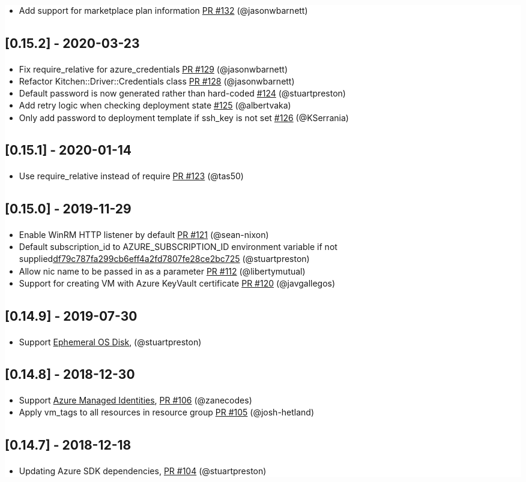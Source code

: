 * Add support for marketplace plan information [PR #132](https://github.com/test-kitchen/kitchen-azurerm/pull/132) (@jasonwbarnett)

## [0.15.2] - 2020-03-23

* Fix require_relative for azure_credentials [PR #129](https://github.com/test-kitchen/kitchen-azurerm/pull/129) (@jasonwbarnett)
* Refactor Kitchen::Driver::Credentials class [PR #128](https://github.com/test-kitchen/kitchen-azurerm/pull/128) (@jasonwbarnett)
* Default password is now generated rather than hard-coded [#124](https://github.com/test-kitchen/kitchen-azurerm/pull/124) (@stuartpreston)
* Add retry logic when checking deployment state [#125](https://github.com/test-kitchen/kitchen-azurerm/pull/125x) (@albertvaka)
* Only add password to deployment template if ssh_key is not set [#126](https://github.com/test-kitchen/kitchen-azurerm/pull/126) (@KSerrania)

## [0.15.1] - 2020-01-14

* Use require_relative instead of require [PR #123](https://github.com/test-kitchen/kitchen-azurerm/pull/123) (@tas50)

## [0.15.0] - 2019-11-29

* Enable WinRM HTTP listener by default [PR #121](https://github.com/test-kitchen/kitchen-azurerm/pull/121) (@sean-nixon)
* Default subscription_id to AZURE_SUBSCRIPTION_ID environment variable if not supplied[df79c787fa299cb6eff4a2fd7807fe28ce2bc725](https://github.com/test-kitchen/kitchen-azurerm/commit/df79c787fa299cb6eff4a2fd7807fe28ce2bc725) (@stuartpreston)
* Allow nic name to be passed in as a parameter [PR #112](https://github.com/test-kitchen/kitchen-azurerm/pull/112) (@libertymutual)
* Support for creating VM with Azure KeyVault certificate [PR #120](https://github.com/test-kitchen/kitchen-azurerm/pull/120) (@javgallegos)

## [0.14.9] - 2019-07-30

* Support [Ephemeral OS Disk](https://azure.microsoft.com/en-us/updates/azure-ephemeral-os-disk-now-generally-available/),  (@stuartpreston)

## [0.14.8] - 2018-12-30

* Support [Azure Managed Identities](https://github.com/test-kitchen/kitchen-azurerm#kitchenyml-example-10---enabling-managed-service-identities), [PR #106](https://github.com/test-kitchen/kitchen-azurerm/pull/105) (@zanecodes)
* Apply vm_tags to all resources in resource group [PR #105](https://github.com/test-kitchen/kitchen-azurerm/pull/105) (@josh-hetland)

## [0.14.7] - 2018-12-18

* Updating Azure SDK dependencies, [PR #104](https://github.com/test-kitchen/kitchen-azurerm/pull/104) (@stuartpreston)
